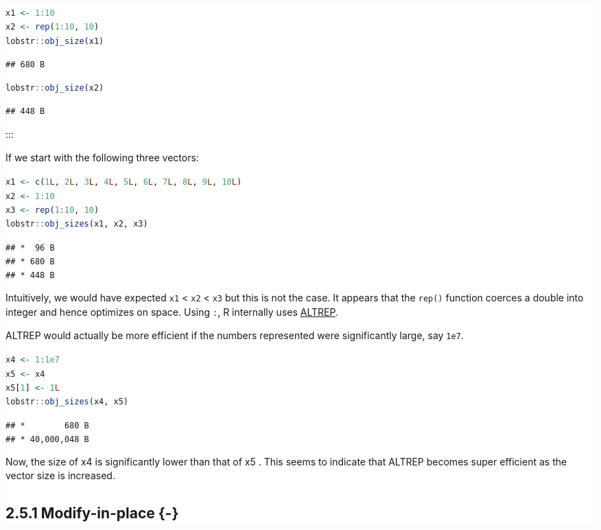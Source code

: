 ```r
x1 <- 1:10
x2 <- rep(1:10, 10)
lobstr::obj_size(x1)
```

```
## 680 B
```

```r
lobstr::obj_size(x2)
```

```
## 448 B
```
:::

If we start with the following three vectors:

```r
x1 <- c(1L, 2L, 3L, 4L, 5L, 6L, 7L, 8L, 9L, 10L)
x2 <- 1:10
x3 <- rep(1:10, 10)
lobstr::obj_sizes(x1, x2, x3)
```

```
## *  96 B
## * 680 B
## * 448 B
```

Intuitively, we would have expected `x1` < `x2` < `x3` but this is not the case. It appears that the `rep()` function coerces a double into integer and hence optimizes on space. Using `:`, R internally uses [ALTREP](https://blog.revolutionanalytics.com/2017/09/altrep-preview.html). 

ALTREP would actually be more efficient if the numbers represented were significantly large, say `1e7`.


```r
x4 <- 1:1e7
x5 <- x4
x5[1] <- 1L
lobstr::obj_sizes(x4, x5)
```

```
## *        680 B
## * 40,000,048 B
```

Now, the size of x4  is significantly lower than that of x5 .  This seems to indicate that ALTREP becomes super efficient as the vector size is increased.

## 2.5.1 Modify-in-place {-}
